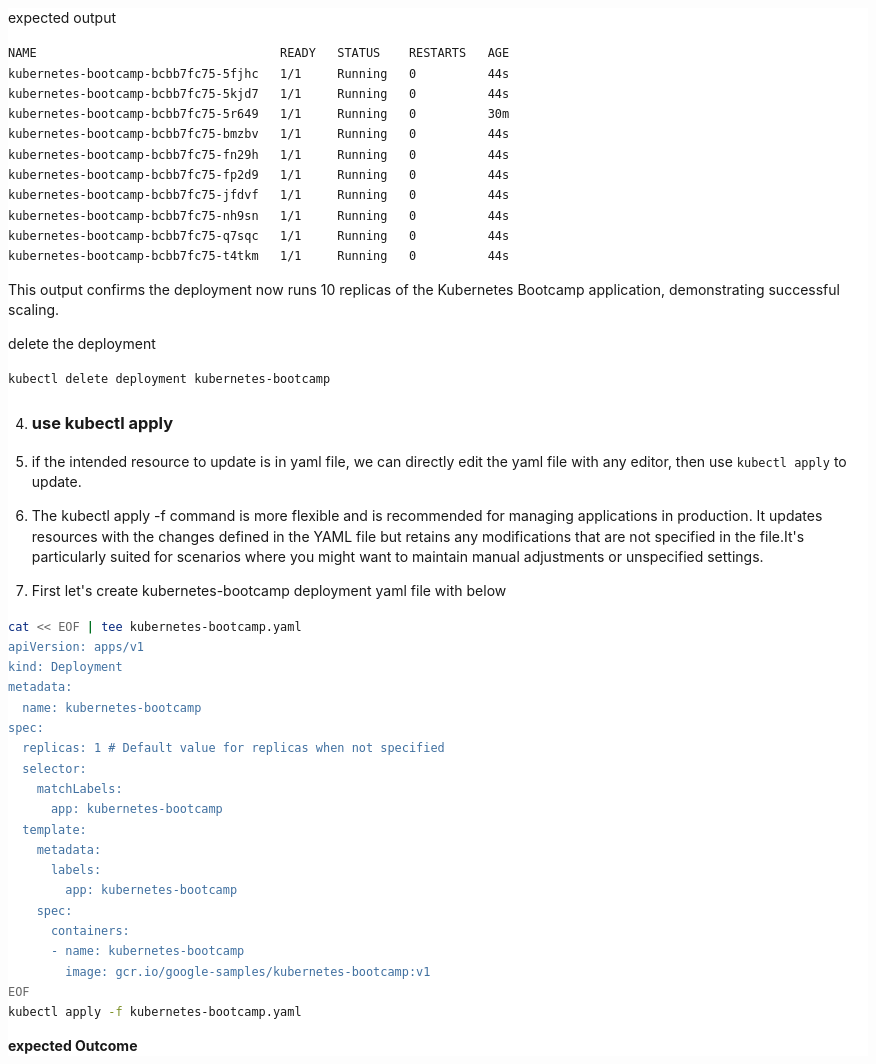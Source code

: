 expected output
```
NAME                                  READY   STATUS    RESTARTS   AGE
kubernetes-bootcamp-bcbb7fc75-5fjhc   1/1     Running   0          44s
kubernetes-bootcamp-bcbb7fc75-5kjd7   1/1     Running   0          44s
kubernetes-bootcamp-bcbb7fc75-5r649   1/1     Running   0          30m
kubernetes-bootcamp-bcbb7fc75-bmzbv   1/1     Running   0          44s
kubernetes-bootcamp-bcbb7fc75-fn29h   1/1     Running   0          44s
kubernetes-bootcamp-bcbb7fc75-fp2d9   1/1     Running   0          44s
kubernetes-bootcamp-bcbb7fc75-jfdvf   1/1     Running   0          44s
kubernetes-bootcamp-bcbb7fc75-nh9sn   1/1     Running   0          44s
kubernetes-bootcamp-bcbb7fc75-q7sqc   1/1     Running   0          44s
kubernetes-bootcamp-bcbb7fc75-t4tkm   1/1     Running   0          44s
```

This output confirms the deployment now runs 10 replicas of the Kubernetes Bootcamp application, demonstrating successful scaling.

delete the deployment 
```bash
kubectl delete deployment kubernetes-bootcamp 
```

4. ### use kubectl apply 

1. if the intended resource to update is in yaml file, we can directly edit the yaml file with any editor, then  use `kubectl apply` to update.

2. The kubectl apply -f command is more flexible and is recommended for managing applications in production. It updates resources with the changes defined in the YAML file but retains any modifications that are not specified in the file.It's particularly suited for scenarios where you might want to maintain manual adjustments or unspecified settings. 


3. First let's create kubernetes-bootcamp deployment yaml file with below 
```bash
cat << EOF | tee kubernetes-bootcamp.yaml
apiVersion: apps/v1
kind: Deployment
metadata:
  name: kubernetes-bootcamp
spec:
  replicas: 1 # Default value for replicas when not specified
  selector:
    matchLabels:
      app: kubernetes-bootcamp
  template:
    metadata:
      labels:
        app: kubernetes-bootcamp
    spec:
      containers:
      - name: kubernetes-bootcamp
        image: gcr.io/google-samples/kubernetes-bootcamp:v1
EOF
kubectl apply -f kubernetes-bootcamp.yaml 
```
**expected Outcome**
